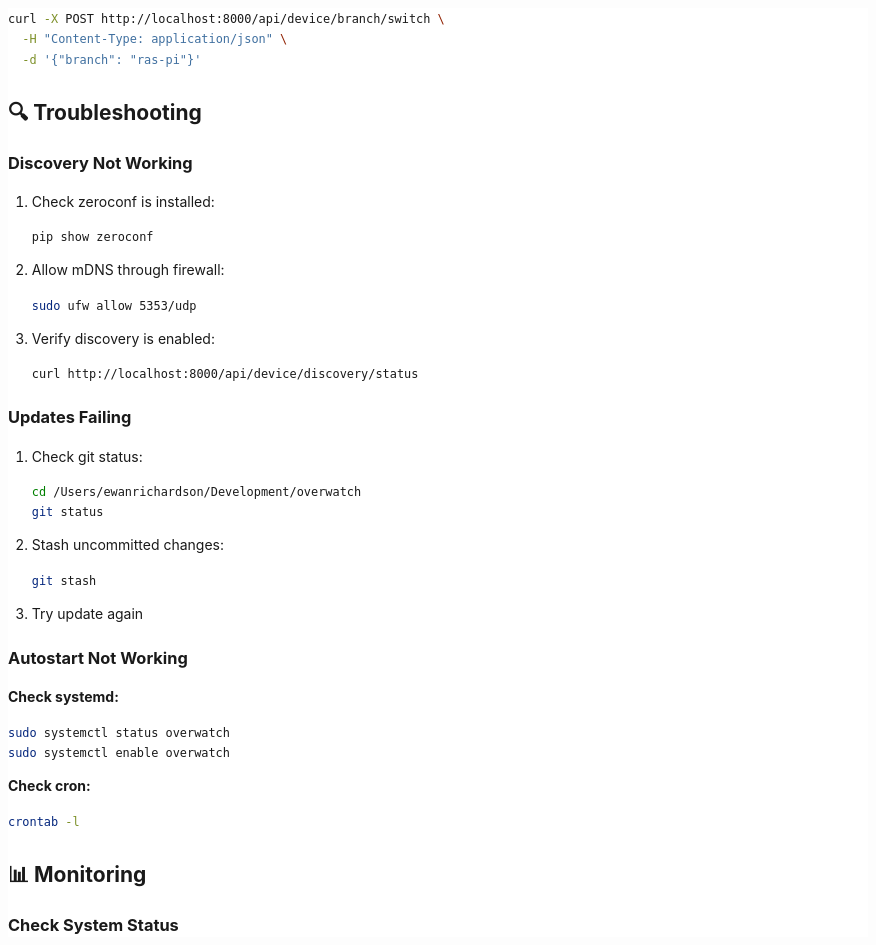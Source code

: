 ```bash
curl -X POST http://localhost:8000/api/device/branch/switch \
  -H "Content-Type: application/json" \
  -d '{"branch": "ras-pi"}'
```

## 🔍 Troubleshooting

### Discovery Not Working

1. Check zeroconf is installed:
   ```bash
   pip show zeroconf
   ```

2. Allow mDNS through firewall:
   ```bash
   sudo ufw allow 5353/udp
   ```

3. Verify discovery is enabled:
   ```bash
   curl http://localhost:8000/api/device/discovery/status
   ```

### Updates Failing

1. Check git status:
   ```bash
   cd /Users/ewanrichardson/Development/overwatch
   git status
   ```

2. Stash uncommitted changes:
   ```bash
   git stash
   ```

3. Try update again

### Autostart Not Working

**Check systemd:**
```bash
sudo systemctl status overwatch
sudo systemctl enable overwatch
```

**Check cron:**
```bash
crontab -l
```

## 📊 Monitoring

### Check System Status
